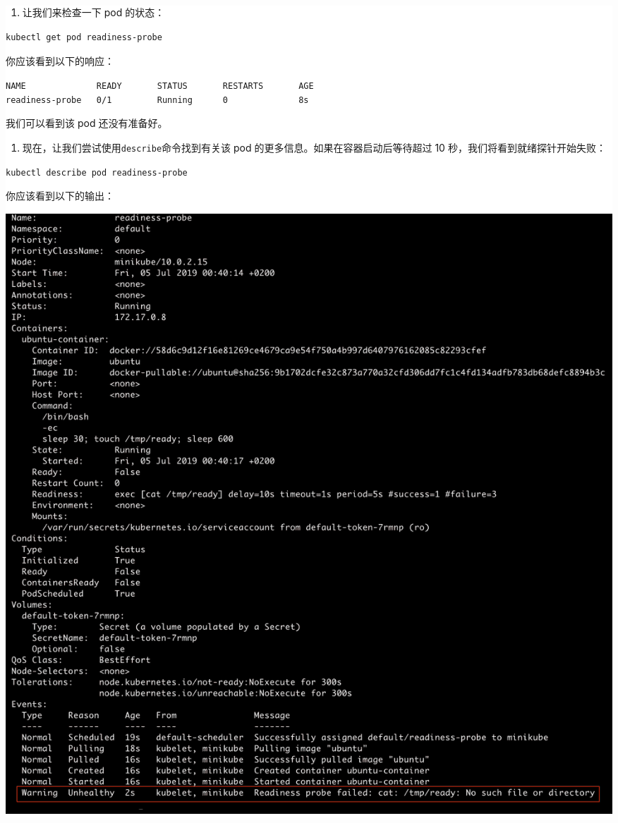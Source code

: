 1.  让我们来检查一下 pod 的状态：

```
kubectl get pod readiness-probe
```

你应该看到以下的响应：

```
NAME              READY       STATUS       RESTARTS       AGE
readiness-probe   0/1         Running      0              8s
```

我们可以看到该 pod 还没有准备好。

1.  现在，让我们尝试使用`describe`命令找到有关该 pod 的更多信息。如果在容器启动后等待超过 10 秒，我们将看到就绪探针开始失败：

```
kubectl describe pod readiness-probe
```

你应该看到以下的输出：

![图 5.15：描述就绪探针](img/B14870_05_15.jpg)
